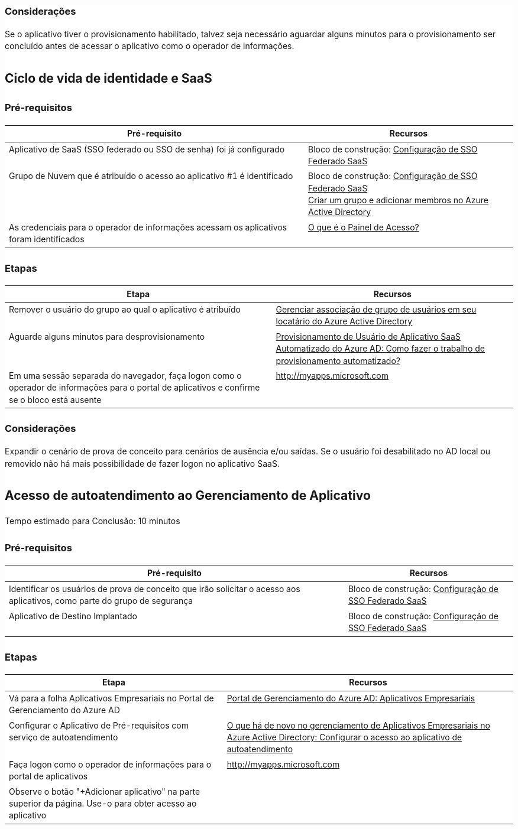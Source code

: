 ### <a name="considerations"></a>Considerações

Se o aplicativo tiver o provisionamento habilitado, talvez seja necessário aguardar alguns minutos para o provisionamento ser concluído antes de acessar o aplicativo como o operador de informações.

## <a name="saas-and-identity-lifecycle"></a>Ciclo de vida de identidade e SaaS

### <a name="pre-requisites"></a>Pré-requisitos

| Pré-requisito | Recursos |
| --- | --- |
| Aplicativo de SaaS (SSO federado ou SSO de senha) foi já configurado | Bloco de construção: [Configuração de SSO Federado SaaS](#saas-federated-sso-configuration) |
| Grupo de Nuvem que é atribuído o acesso ao aplicativo #1 é identificado | Bloco de construção: [Configuração de SSO Federado SaaS](#saas-federated-sso-configuration) <br/>[Criar um grupo e adicionar membros no Azure Active Directory](active-directory-groups-create-azure-portal.md) |
| As credenciais para o operador de informações acessam os aplicativos foram identificados | [O que é o Painel de Acesso?](active-directory-saas-access-panel-introduction.md) |


### <a name="steps"></a>Etapas

| Etapa | Recursos |
| --- | --- |
| Remover o usuário do grupo ao qual o aplicativo é atribuído | [Gerenciar associação de grupo de usuários em seu locatário do Azure Active Directory](active-directory-groups-members-azure-portal.md) |
| Aguarde alguns minutos para desprovisionamento | [Provisionamento de Usuário de Aplicativo SaaS Automatizado do Azure AD: Como fazer o trabalho de provisionamento automatizado?](active-directory-saas-app-provisioning.md#how-does-automatic-provisioning-work) |
| Em uma sessão separada do navegador, faça logon como o operador de informações para o portal de aplicativos e confirme se o bloco está ausente | http://myapps.microsoft.com |


### <a name="considerations"></a>Considerações

Expandir o cenário de prova de conceito para cenários de ausência e/ou saídas. Se o usuário foi desabilitado no AD local ou removido não há mais possibilidade de fazer logon no aplicativo SaaS.

## <a name="self-service-access-to-application-management"></a>Acesso de autoatendimento ao Gerenciamento de Aplicativo

Tempo estimado para Conclusão: 10 minutos

### <a name="pre-requisites"></a>Pré-requisitos

| Pré-requisito | Recursos |
| --- | --- |
| Identificar os usuários de prova de conceito que irão solicitar o acesso aos aplicativos, como parte do grupo de segurança | Bloco de construção: [Configuração de SSO Federado SaaS](#saas-federated-sso-configuration) |
| Aplicativo de Destino Implantado | Bloco de construção: [Configuração de SSO Federado SaaS](#saas-federated-sso-configuration) |

### <a name="steps"></a>Etapas

| Etapa | Recursos |
| --- | --- |
| Vá para a folha Aplicativos Empresariais no Portal de Gerenciamento do Azure AD | [Portal de Gerenciamento do Azure AD: Aplicativos Empresariais](https://portal.azure.com/#blade/Microsoft_AAD_IAM/StartboardApplicationsMenuBlade/AllApps/menuId/) |
| Configurar o Aplicativo de Pré-requisitos com serviço de autoatendimento | [O que há de novo no gerenciamento de Aplicativos Empresariais no Azure Active Directory: Configurar o acesso ao aplicativo de autoatendimento](active-directory-enterprise-apps-whats-new-azure-portal.md#configure-self-service-application-access) |
| Faça logon como o operador de informações para o portal de aplicativos | http://myapps.microsoft.com |
| Observe o botão "+Adicionar aplicativo" na parte superior da página. Use-o para obter acesso ao aplicativo |  |
